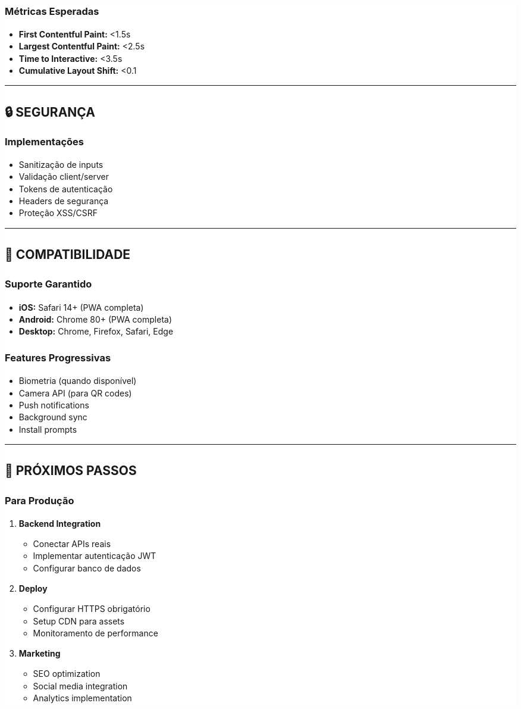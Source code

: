 ### Métricas Esperadas
- **First Contentful Paint:** <1.5s
- **Largest Contentful Paint:** <2.5s
- **Time to Interactive:** <3.5s
- **Cumulative Layout Shift:** <0.1

---

## 🔒 SEGURANÇA

### Implementações
- Sanitização de inputs
- Validação client/server
- Tokens de autenticação
- Headers de segurança
- Proteção XSS/CSRF

---

## 📱 COMPATIBILIDADE

### Suporte Garantido
- **iOS:** Safari 14+ (PWA completa)
- **Android:** Chrome 80+ (PWA completa)
- **Desktop:** Chrome, Firefox, Safari, Edge

### Features Progressivas
- Biometria (quando disponível)
- Camera API (para QR codes)
- Push notifications
- Background sync
- Install prompts

---

## 🎯 PRÓXIMOS PASSOS

### Para Produção
1. **Backend Integration**
   - Conectar APIs reais
   - Implementar autenticação JWT
   - Configurar banco de dados

2. **Deploy**
   - Configurar HTTPS obrigatório
   - Setup CDN para assets
   - Monitoramento de performance

3. **Marketing**
   - SEO optimization
   - Social media integration
   - Analytics implementation
